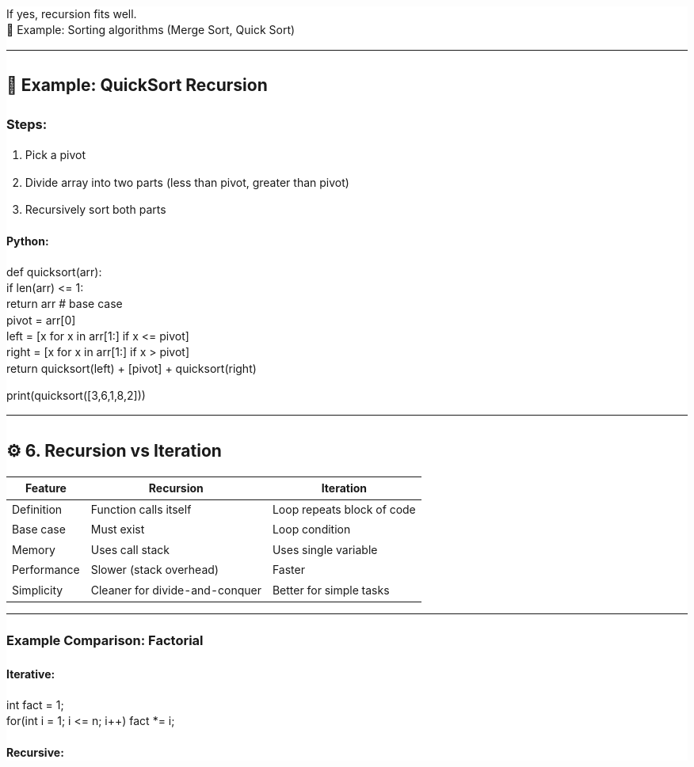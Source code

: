 If yes, recursion fits well.  
🧠 Example: Sorting algorithms (Merge Sort, Quick Sort)

---

## 🧩 Example: QuickSort Recursion

### Steps:

1. Pick a pivot
    
2. Divide array into two parts (less than pivot, greater than pivot)
    
3. Recursively sort both parts
    

#### Python:

def quicksort(arr):  
if len(arr) <= 1:  
return arr # base case  
pivot = arr[0]  
left = [x for x in arr[1:] if x <= pivot]  
right = [x for x in arr[1:] if x > pivot]  
return quicksort(left) + [pivot] + quicksort(right)

print(quicksort([3,6,1,8,2]))

---

## ⚙️ 6. Recursion vs Iteration

|Feature|Recursion|Iteration|
|---|---|---|
|Definition|Function calls itself|Loop repeats block of code|
|Base case|Must exist|Loop condition|
|Memory|Uses call stack|Uses single variable|
|Performance|Slower (stack overhead)|Faster|
|Simplicity|Cleaner for divide-and-conquer|Better for simple tasks|

---

### Example Comparison: Factorial

#### Iterative:

int fact = 1;  
for(int i = 1; i <= n; i++) fact *= i;

#### Recursive:
